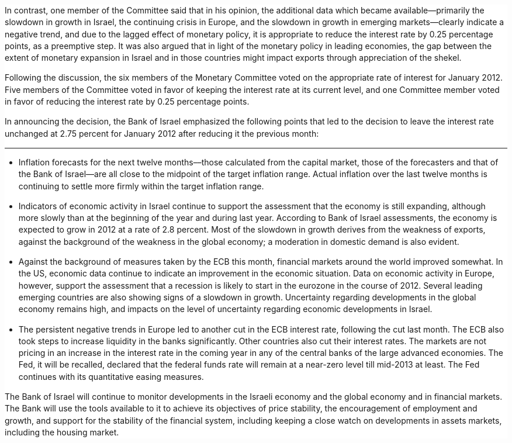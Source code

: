 In contrast, one member of the Committee said that in his opinion, the additional data
which became available—primarily the slowdown in growth in Israel, the continuing
crisis in Europe, and the slowdown in growth in emerging markets—clearly indicate a
negative trend, and due to the lagged effect of monetary policy, it is appropriate to
reduce the interest rate by 0.25 percentage points, as a preemptive step. It was also
argued that in light of the monetary policy in leading economies, the gap between the
extent of monetary expansion in Israel and in those countries might impact exports
through appreciation of the shekel.

Following the discussion, the six members of the Monetary Committee voted on the
appropriate rate of interest for January 2012. Five members of the Committee voted in
favor of keeping the interest rate at its current level, and one Committee member
voted in favor of reducing the interest rate by 0.25 percentage points.

In announcing the decision, the Bank of Israel emphasized the following points that
led to the decision to leave the interest rate unchanged at 2.75 percent for January
2012 after reducing it the previous month:


-----

- Inflation forecasts for the next twelve months––those calculated from the capital
market, those of the forecasters and that of the Bank of Israel––are all close to the
midpoint of the target inflation range. Actual inflation over the last twelve months
is continuing to settle more firmly within the target inflation range.

- Indicators of economic activity in Israel continue to support the assessment that
the economy is still expanding, although more slowly than at the beginning of the
year and during last year. According to Bank of Israel assessments, the economy
is expected to grow in 2012 at a rate of 2.8 percent. Most of the slowdown in
growth derives from the weakness of exports, against the background of the
weakness in the global economy; a moderation in domestic demand is also
evident.

- Against the background of measures taken by the ECB this month, financial
markets around the world improved somewhat. In the US, economic data continue
to indicate an improvement in the economic situation. Data on economic activity
in Europe, however, support the assessment that a recession is likely to start in the
eurozone in the course of 2012. Several leading emerging countries are also
showing signs of a slowdown in growth. Uncertainty regarding developments in
the global economy remains high, and impacts on the level of uncertainty
regarding economic developments in Israel.

- The persistent negative trends in Europe led to another cut in the ECB interest
rate, following the cut last month. The ECB also took steps to increase liquidity in
the banks significantly. Other countries also cut their interest rates. The markets
are not pricing in an increase in the interest rate in the coming year in any of the
central banks of the large advanced economies. The Fed, it will be recalled,
declared that the federal funds rate will remain at a near-zero level till mid-2013 at
least. The Fed continues with its quantitative easing measures.

The Bank of Israel will continue to monitor developments in the Israeli economy and
the global economy and in financial markets. The Bank will use the tools available to
it to achieve its objectives of price stability, the encouragement of employment and
growth, and support for the stability of the financial system, including keeping a close
watch on developments in assets markets, including the housing market.
